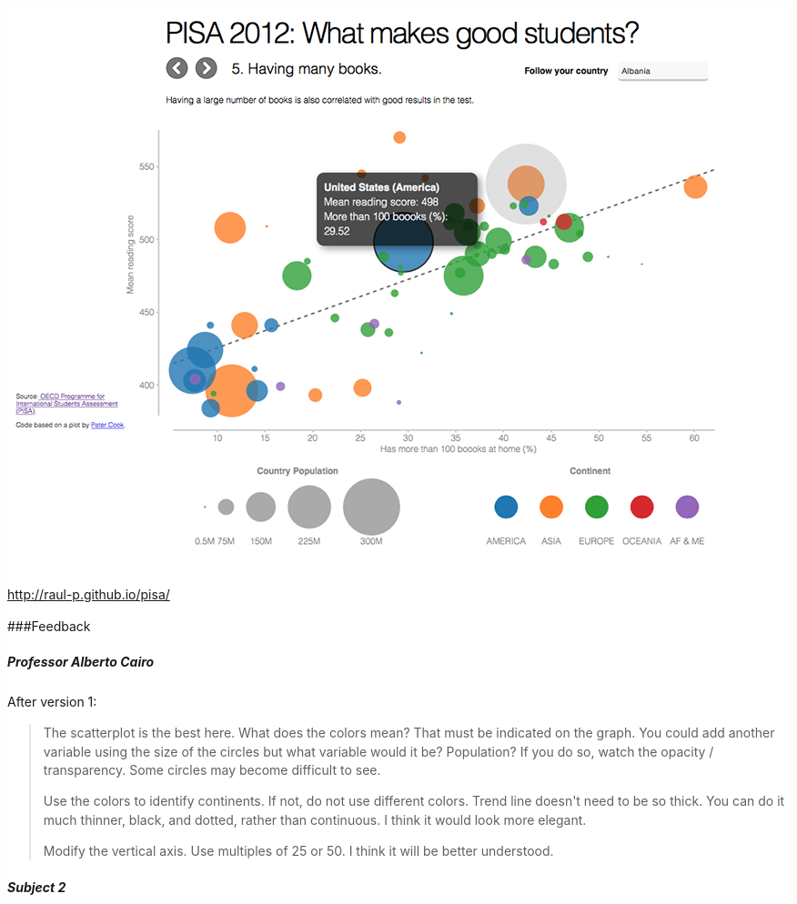 ![alt text](/captures/image08.png "Final Version")

http://raul-p.github.io/pisa/


###Feedback

##### Professor Alberto Cairo

After version 1:

>The scatterplot is the best here. What does the colors mean? That must be indicated on the graph. You could add another variable using the size of the circles but what variable would it be? Population? If you do so, watch the opacity / transparency. Some circles may become difficult to see.
>
>Use the colors to identify continents. If not, do not use different colors. Trend line doesn't need to be so thick. You can do it much thinner, black, and dotted, rather than continuous. I think it would look more elegant.
>
>Modify the vertical axis. Use multiples of 25 or 50. I think it will be better understood. 

##### Subject 2
 
